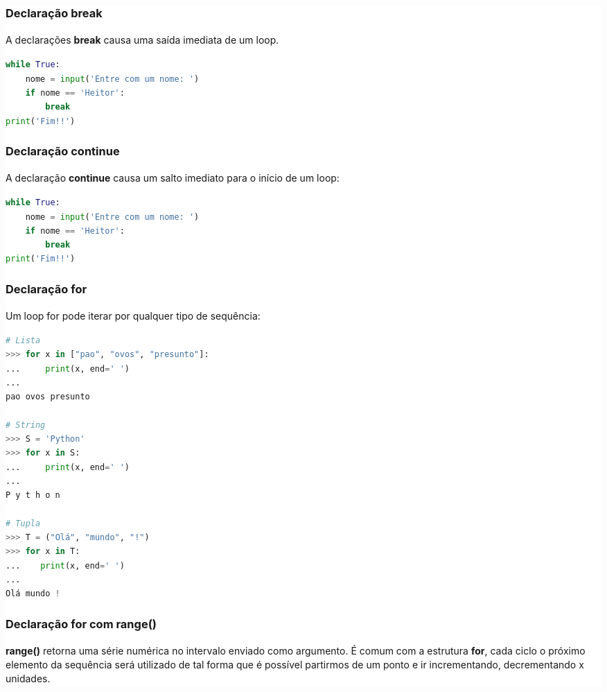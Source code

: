 ### Declaração break

A declarações **break** causa uma saída imediata de um loop.

```python
while True:
    nome = input('Entre com um nome: ')
    if nome == 'Heitor':
        break
print('Fim!!')
```

### Declaração continue

A declaração **continue** causa um salto imediato para o início de um loop:

```python
while True:
    nome = input('Entre com um nome: ')
    if nome == 'Heitor':
        break
print('Fim!!')
```
### Declaração for 
Um loop for pode iterar por qualquer tipo de sequência:

```python
# Lista
>>> for x in ["pao", "ovos", "presunto"]:
...     print(x, end=' ')
...
pao ovos presunto

# String
>>> S = 'Python'
>>> for x in S:
...     print(x, end=' ')
...
P y t h o n

# Tupla
>>> T = ("Olá", "mundo", "!")
>>> for x in T: 
...    print(x, end=' ')  
...
Olá mundo !
```

### Declaração for com range()

**range()** retorna uma série numérica no intervalo enviado como argumento. É comum com a estrutura **for**, cada ciclo o próximo elemento da sequência será utilizado de tal forma que é possível partirmos de um ponto e ir incrementando, decrementando x unidades.

